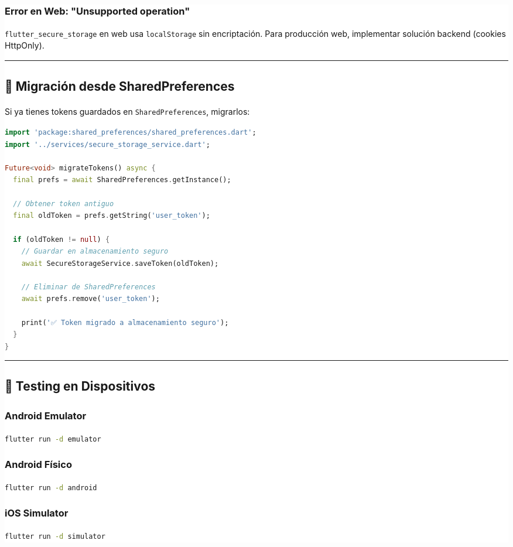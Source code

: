 ### Error en Web: "Unsupported operation"

`flutter_secure_storage` en web usa `localStorage` sin encriptación.
Para producción web, implementar solución backend (cookies HttpOnly).

---

## 🔄 Migración desde SharedPreferences

Si ya tienes tokens guardados en `SharedPreferences`, migrarlos:

```dart
import 'package:shared_preferences/shared_preferences.dart';
import '../services/secure_storage_service.dart';

Future<void> migrateTokens() async {
  final prefs = await SharedPreferences.getInstance();
  
  // Obtener token antiguo
  final oldToken = prefs.getString('user_token');
  
  if (oldToken != null) {
    // Guardar en almacenamiento seguro
    await SecureStorageService.saveToken(oldToken);
    
    // Eliminar de SharedPreferences
    await prefs.remove('user_token');
    
    print('✅ Token migrado a almacenamiento seguro');
  }
}
```

---

## 📱 Testing en Dispositivos

### Android Emulator
```bash
flutter run -d emulator
```

### Android Físico
```bash
flutter run -d android
```

### iOS Simulator
```bash
flutter run -d simulator
```
